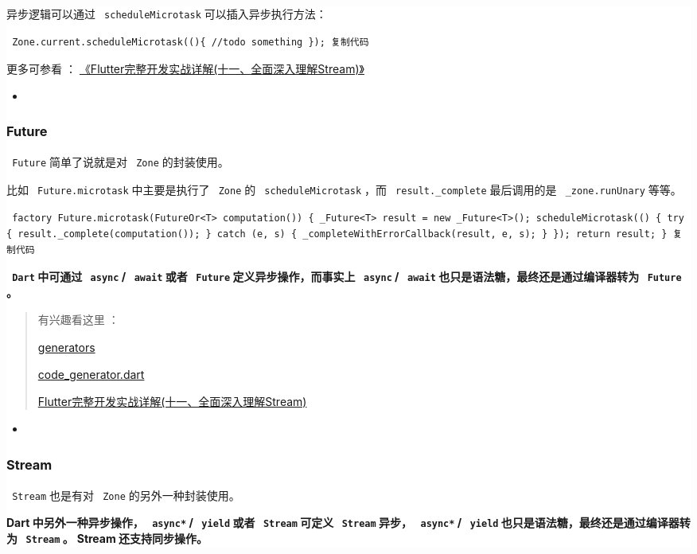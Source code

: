 异步逻辑可以通过 ` scheduleMicrotask` 可以插入异步执行方法：

` Zone.current.scheduleMicrotask((){ //todo something }); 复制代码`

更多可参看 ： [《Flutter完整开发实战详解(十一、全面深入理解Stream)》]( https://juejin.im/post/5cc2acf86fb9a0321f042041 )

* 

### Future ###

` Future` 简单了说就是对 ` Zone` 的封装使用。

比如 ` Future.microtask` 中主要是执行了 ` Zone` 的 ` scheduleMicrotask` ，而 ` result._complete` 最后调用的是 ` _zone.runUnary` 等等。

` factory Future.microtask(FutureOr<T> computation()) { _Future<T> result = new _Future<T>(); scheduleMicrotask(() { try { result._complete(computation()); } catch (e, s) { _completeWithErrorCallback(result, e, s); } }); return result; } 复制代码`

**` Dart` 中可通过 ` async` / ` await` 或者 ` Future` 定义异步操作，而事实上 ` async` / ` await` 也只是语法糖，最终还是通过编译器转为 ` Future` 。**

> 
> 
> 
> 有兴趣看这里 ：
> 
> 
> 
> [generators](
> https://link.juejin.im?target=https%3A%2F%2Fdart.dev%2Fguides%2Flanguage%2Flanguage-tour%23generators
> )
> 
> 
> 
> [code_generator.dart](
> https://link.juejin.im?target=https%3A%2F%2Fgithub.com%2Fdart-lang%2Fsdk%2Fblob%2Fmaster%2Fpkg%2Fdev_compiler%2Flib%2Fsrc%2Fanalyzer%2Fcode_generator.dart
> )
> 
> 
> 
> [Flutter完整开发实战详解(十一、全面深入理解Stream)](
> https://juejin.im/post/5cc2acf86fb9a0321f042041 )
> 
> 

* 

### Stream ###

` Stream` 也是有对 ` Zone` 的另外一种封装使用。

**Dart 中另外一种异步操作， ` async*` / ` yield` 或者 ` Stream` 可定义 ` Stream` 异步， ` async*` / ` yield` 也只是语法糖，最终还是通过编译器转为 ` Stream` 。** **Stream 还支持同步操作。**
